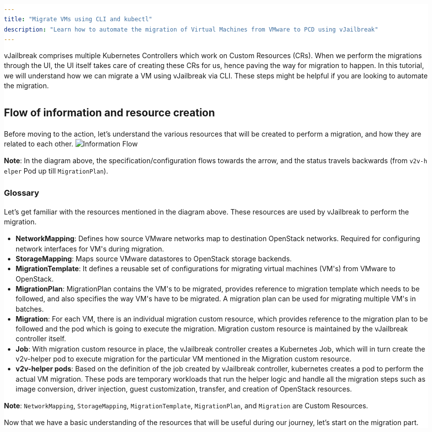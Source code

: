```yaml
---
title: "Migrate VMs using CLI and kubectl"
description: "Learn how to automate the migration of Virtual Machines from VMware to PCD using vJailbreak"
---
```

vJailbreak comprises multiple Kubernetes Controllers which work on Custom Resources (CRs). When we perform the migrations through the UI, the UI itself takes care of creating these CRs for us, hence paving the way for migration to happen. In this tutorial, we will understand how we can migrate a VM using vJailbreak via CLI. These steps might be helpful if you are looking to automate the migration.


## Flow of information and resource creation

Before moving to the action, let’s understand the various resources that will be created to perform a migration, and how they are related to each other.
![Information Flow](/vjailbreak/images/information-flow.png)

**Note**: In the diagram above, the specification/configuration flows towards the arrow, and the status travels backwards (from `v2v-helper` Pod up till `MigrationPlan`).


### Glossary

Let’s get familiar with the resources mentioned in the diagram above. These resources are used by vJailbreak to perform the migration.



* **NetworkMapping**: Defines how source VMware networks map to destination OpenStack networks. Required for configuring network interfaces for VM's during migration.
* **StorageMapping**: Maps source VMware datastores to OpenStack storage backends.
* **MigrationTemplate**: It defines a reusable set of configurations for migrating virtual machines (VM's) from VMware to OpenStack.
* **MigrationPlan**: MigrationPlan contains the VM's to be migrated, provides reference to migration template which needs to be followed, and also specifies the way VM's have to be migrated. A migration plan can be used for migrating multiple VM's in batches.
* **Migration**: For each VM, there is an individual migration custom resource, which provides reference to the migration plan to be followed and the pod which is going to execute the migration. Migration custom resource is maintained by the vJailbreak controller itself.
* **Job**: With migration custom resource in place, the vJailbreak controller creates a Kubernetes Job, which will in turn create the v2v-helper pod to execute migration for the particular VM mentioned in the Migration custom resource.
* **v2v-helper pods**: Based on the definition of the job created by vJailbreak controller, kubernetes creates a pod to perform the actual VM migration. These pods are temporary workloads that run the helper logic and handle all the migration steps such as image conversion, driver injection, guest customization, transfer, and creation of OpenStack resources.

**Note**: `NetworkMapping`, `StorageMapping`, `MigrationTemplate`, `MigrationPlan`, and `Migration` are Custom Resources.

Now that we have a basic understanding of the resources that will be useful during our journey, let’s start on the migration part.
